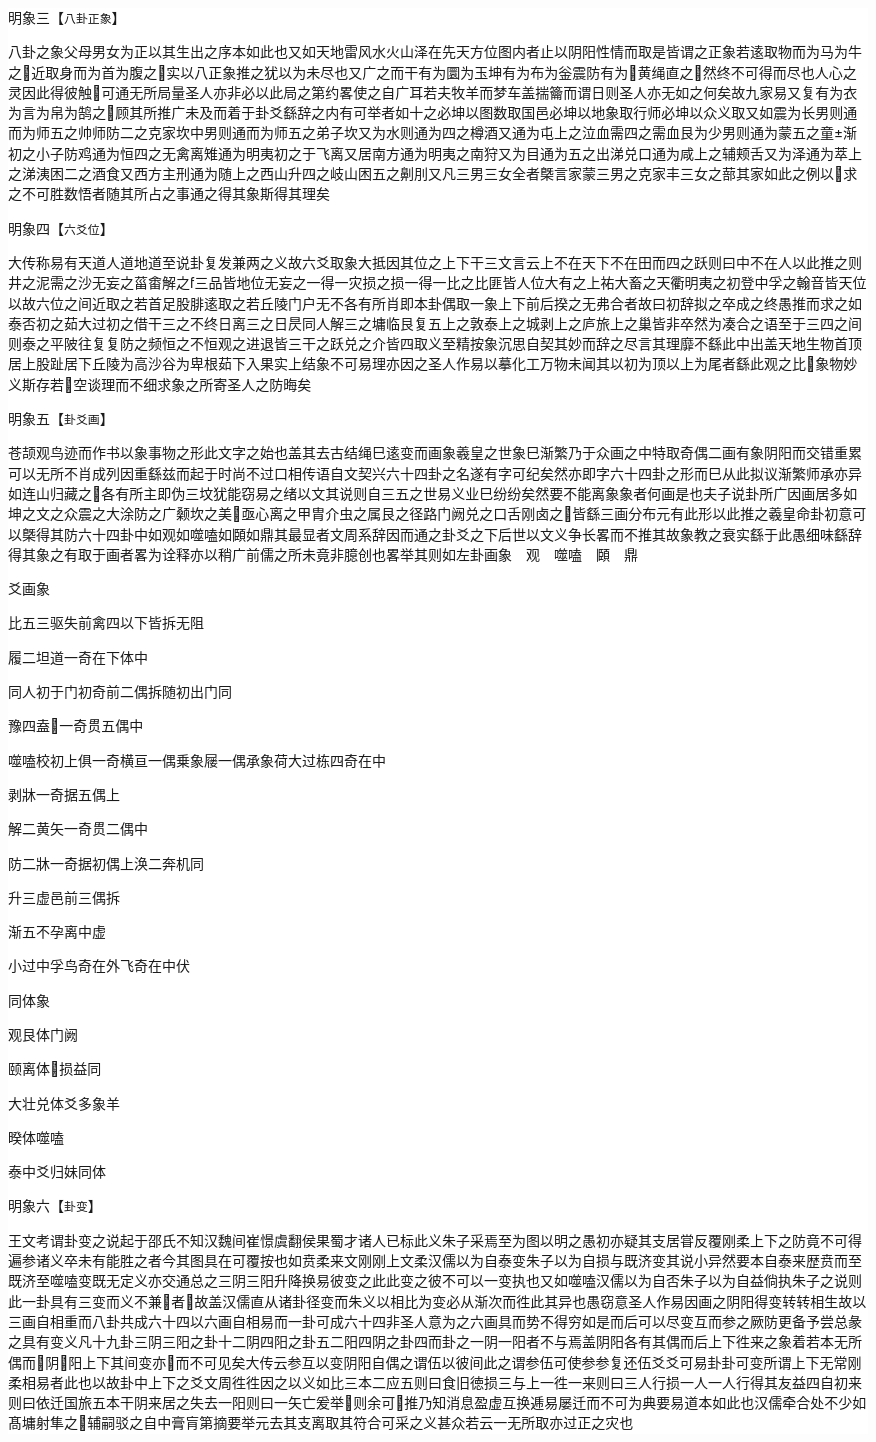明象三【`八卦正象`】  

八卦之象父母男女为正以其生出之序本如此也又如天地雷风水火山泽在先天方位图内者止以阴阳性情而取是皆谓之正象若逺取物而为马为牛之近取身而为首为腹之实以八正象推之犹以为未尽也又广之而干有为圜为玉坤有为布为釡震防有为黄绳直之然终不可得而尽也人心之灵因此得彼触可通无所局量圣人亦非必以此局之第约畧使之自广耳若夫牧羊而梦车盖揣籥而谓日则圣人亦无如之何矣故九家易又复有为衣为言为帛为鹄之顾其所推广未及而着于卦爻繇辞之内有可举者如十之必坤以图数取国邑必坤以地象取行师必坤以众义取又如震为长男则通而为师五之帅师防二之克家坎中男则通而为师五之弟子坎又为水则通为四之樽酒又通为屯上之泣血需四之需血艮为少男则通为蒙五之童渐初之小子防鸡通为恒四之无禽离雉通为明夷初之于飞离又居南方通为明夷之南狩又为目通为五之出涕兑口通为咸上之辅颊舌又为泽通为萃上之涕洟困二之酒食又西方主刑通为随上之西山升四之岐山困五之劓刖又凡三男三女全者槩言家蒙三男之克家丰三女之蔀其家如此之例以求之不可胜数悟者随其所占之事通之得其象斯得其理矣  

明象四【`六爻位`】  

大传称易有天道人道地道至说卦复发兼两之义故六爻取象大抵因其位之上下干三文言云上不在天下不在田而四之跃则曰中不在人以此推之则井之泥需之沙无妄之菑畬解之三品皆地位无妄之一得一灾损之损一得一比之比匪皆人位大有之上祐大畜之天衢明夷之初登中孚之翰音皆天位以故六位之间近取之若首足股腓逺取之若丘陵门户无不各有所肖即本卦偶取一象上下前后揆之无弗合者故曰初辞拟之卒成之终愚推而求之如泰否初之茹大过初之借干三之不终日离三之日昃同人解三之墉临艮复五上之敦泰上之城剥上之庐旅上之巢皆非卒然为凑合之语至于三四之间则泰之平陂往复复防之频恒之不恒观之进退皆三干之跃兑之介皆四取义至精按象沉思自契其妙而辞之尽言其理靡不繇此中出盖天地生物首顶居上股趾居下丘陵为高沙谷为卑根茹下入果实上结象不可易理亦因之圣人作易以摹化工万物未闻其以初为顶以上为尾者繇此观之比象物妙义斯存若空谈理而不细求象之所寄圣人之防晦矣  

明象五【`卦爻画`】  

苍颉观鸟迹而作书以象事物之形此文字之始也盖其去古结绳巳逺变而画象羲皇之世象巳渐繁乃于众画之中特取奇偶二画有象阴阳而交错重累可以无所不肖成列因重繇兹而起于时尚不过口相传语自文契兴六十四卦之名遂有字可纪矣然亦即字六十四卦之形而巳从此拟议渐繁师承亦异如连山归藏之各有所主即伪三坟犹能窃易之绪以文其说则自三五之世易义业巳纷纷矣然要不能离象象者何画是也夫子说卦所广因画居多如坤之文之众震之大涂防之广颡坎之美亟心离之甲胄介虫之属艮之径路门阙兑之口舌刚卤之皆繇三画分布元有此形以此推之羲皇命卦初意可以槩得其防六十四卦中如观如噬嗑如頥如鼎其最显者文周系辞因而通之卦爻之下后世以文义争长畧而不推其故象教之衰实繇于此愚细味繇辞得其象之有取于画者畧为诠释亦以稍广前儒之所未竟非臆创也畧举其则如左卦画象　观　噬嗑　頥　鼎  

爻画象  

比五三驱失前禽四以下皆拆无阻  

履二坦道一奇在下体中  

同人初于门初奇前二偶拆随初出门同  

豫四盍一奇贯五偶中  

噬嗑校初上俱一奇横亘一偶乗象屦一偶承象荷大过栋四奇在中  

剥牀一奇据五偶上  

解二黄矢一奇贯二偶中  

防二牀一奇据初偶上涣二奔机同  

升三虚邑前三偶拆  

渐五不孕离中虚  

小过中孚鸟奇在外飞奇在中伏  

同体象  

观艮体门阙  

颐离体损益同  

大壮兑体爻多象羊  

暌体噬嗑  

泰中爻归妹同体  

明象六【`卦变`】  

王文考谓卦变之说起于邵氏不知汉魏间崔憬虞翻侯果蜀才诸人已标此义朱子采焉至为图以明之愚初亦疑其支居甞反覆刚柔上下之防竟不可得遍参诸义卒未有能胜之者今其图具在可覆按也如贲柔来文刚刚上文柔汉儒以为自泰变朱子以为自损与既济变其说小异然要本自泰来歴贲而至既济至噬嗑变既无定义亦交通总之三阴三阳升降换易彼变之此此变之彼不可以一变执也又如噬嗑汉儒以为自否朱子以为自益倘执朱子之说则此一卦具有三变而义不兼者故盖汉儒直从诸卦径变而朱义以相比为变必从渐次而徃此其异也愚窃意圣人作易因画之阴阳得变转转相生故以三画自相重而八卦共成六十四以六画自相易而一卦可成六十四非圣人意为之六画具而势不得穷如是而后可以尽变互而参之厥防更备予尝总彖之具有变义凡十九卦三阴三阳之卦十二阴四阳之卦五二阳四阴之卦四而卦之一阴一阳者不与焉盖阴阳各有其偶而后上下徃来之象着若本无所偶而阴阳上下其间变亦而不可见矣大传云参互以变阴阳自偶之谓伍以彼间此之谓参伍可使参参复还伍爻爻可易卦卦可变所谓上下无常刚柔相易者此也以故卦中上下之爻文周徃徃因之以义如比三本二应五则曰食旧徳损三与上一徃一来则曰三人行损一人一人行得其友益四自初来则曰依迁国旅五本干阴来居之失去一阳则曰一矢亡爰举则余可推乃知消息盈虚互换逓易屡迁而不可为典要易道本如此也汉儒牵合处不少如髙墉射隼之辅嗣驳之自中膏肓第摘要举元去其支离取其符合可采之义甚众若云一无所取亦过正之灾也  
